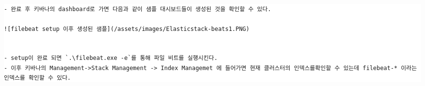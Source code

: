     - 완료 후 키바나의 dashboard로 가면 다음과 같이 샘플 대시보드들이 생성된 것을 확인할 수 있다.

    ![filebeat setup 이후 생성된 샘플](/assets/images/Elasticstack-beats1.PNG)


    - setup이 완료 되면 `.\filebeat.exe -e`를 통해 파일 비트를 실행시킨다.
    - 이후 키바나의 Management->Stack Management -> Index Managemet 에 들어가면 현재 클러스터의 인덱스를확인할 수 있는데 filebeat-* 이라는 인덱스를 확인할 수 있다.
